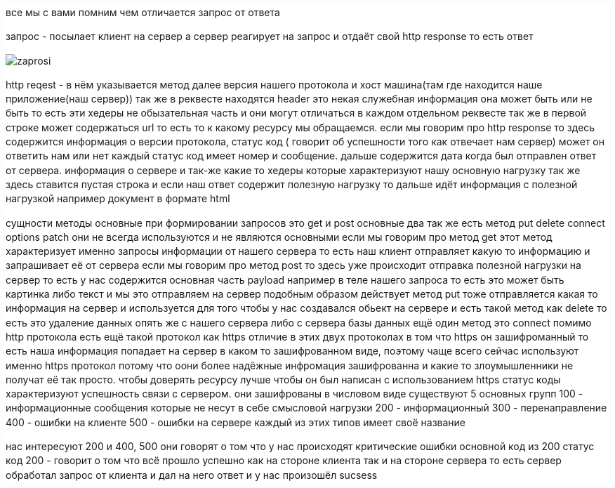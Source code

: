 все мы с вами помним чем отличается запрос от ответа

запрос - посылает клиент на сервер
а сервер реагирует на запрос и отдаёт свой http response то есть ответ

![zaprosi](HTTP_req_HTTP_resp.JPG)
 
http reqest - в нём указывается метод
далее версия нашего протокола
и хост машина(там где находится наше приложение(наш сервер))
так же в реквесте находятся header это некая служебная информация она может быть или не быть то есть эти хедеры не обызательная часть и они могут отличаться в каждом отдельном реквесте
так же в первой строке может содержаться url то есть то к какому ресурсу мы обращаемся. если мы говорим про http response то здесь содержится информация о версии протокола, статус код ( говорит об успешности того как отвечает нам сервер) может он ответить нам или нет каждый статус код имеет номер и сообщение.
дальше содержится дата когда был отправлен ответ от сервера. информация о сервере и так-же какие то хедеры которые характеризуют нашу основную нагрузку
так же здесь ставится пустая строка и если наш ответ содержит полезную нагрузку то дальше идёт информация с полезной нагрузкой например документ в формате html 

сущности 
методы основные при формировании запросов
это get и post основные два 
так же есть метод put delete connect options patch
они не всегда используются и не являются основными
если мы говорим про метод get этот метод характеризует именно запросы информации от нашего сервера то есть наш клиент отправляет какую то информацию и запрашивает её от сервера
если мы говорим про метод post то здесь уже происходит отправка полезной нагрузки на сервер то есть у нас содержится основная часть payload например в теле нашего запроса то есть это может быть картинка либо текст и мы это отправляем на сервер
подобным образом действует метод put тоже отправляется какая то информация на сервер и используется для того чтобы у нас создавался обьект на сервере 
и есть такой метод как delete то есть это удаление данных опять же с нашего сервера либо с сервера базы данных 
ещё один метод это connect помимо http протокола есть ещё такой протокол как https отличие в этих двух протоколах в том что https он зашифроманный то есть наша информация попадает на сервер в каком то зашифрованном виде, поэтому чаще всего сейчас используют именно https протокол потому что оони более надёжные инфромация зашифрованна и какие то злоумышленники не получат её так просто. чтобы доверять ресурсу лучше чтобы он был написан с использованием https
статус коды характеризуют успешность связи с сервером.
они зашифрованы в числовом виде
существуют 5 основных групп
100 - информационные сообщения которые не несут в себе смысловой нагрузки
200 - информационный
300 - перенаправление
400 - ошибки на клиенте
500 - ошибки на сервере
каждый из этих типов имеет своё название

нас интересуют 200 и 400, 500 они говорят о том что у нас происходят критические ошибки
основной код из 200
статус код 200 - говорит о том что всё прошло успешно как на стороне клиента так и на стороне сервера
то есть сервер обработал запрос от клиента и дал на него ответ и у нас произошёл sucsess 